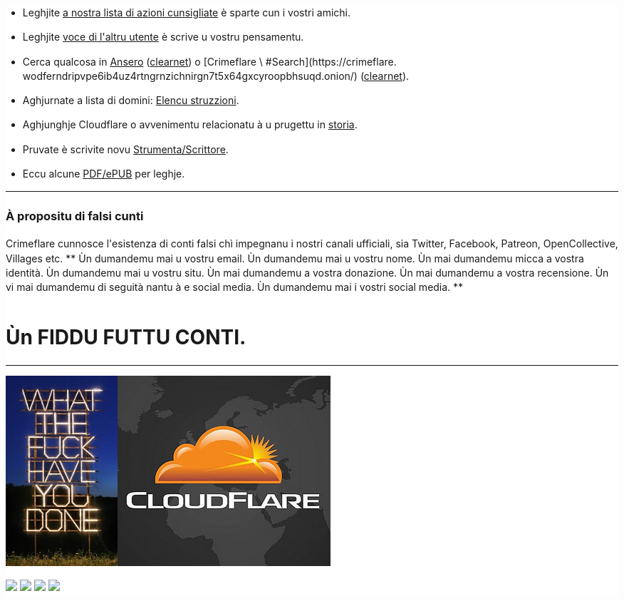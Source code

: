 * Leghjite [a nostra lista di azioni cunsigliate](què-per-do.md) è sparte cun i vostri amichi.

* Leghjite [voce di l'altru utente](../PEOPLE.md) è scrive u vostru pensamentu.

* Cerca qualcosa in [Ansero](https://ansero.wodferndripvpe6ib4uz4rtngrnzichnirgn7t5x64gxcyroopbhsuqd.onion/) ([clearnet](https://ansero.eu.org/)) o [Crimeflare \ #Search](https://crimeflare. wodferndripvpe6ib4uz4rtngrnzichnirgn7t5x64gxcyroopbhsuqd.onion/) ([clearnet](https://crimeflare.eu.org/)).

* Aghjurnate a lista di domini: [Elencu struzzioni](struzzioni.md).

* Aghjunghje Cloudflare o avvenimentu relacionatu à u prugettu in [storia](../HISTORY.md).

* Pruvate è scrivite novu [Strumenta/Scrittore](strumentu/).

* Eccu alcune [PDF/ePUB](../pdf/) per leghje.


---

### À propositu di falsi cunti

Crimeflare cunnosce l'esistenza di conti falsi chì impegnanu i nostri canali ufficiali, sia Twitter, Facebook, Patreon, OpenCollective, Villages etc.
** Ùn dumandemu mai u vostru email.
Ùn dumandemu mai u vostru nome.
Ùn mai dumandemu micca a vostra identità.
Ùn dumandemu mai u vostru situ.
Ùn mai dumandemu a vostra donazione.
Ùn mai dumandemu a vostra recensione.
Ùn vi mai dumandemu di seguità nantu à e social media.
Ùn dumandemu mai i vostri social media. **

# Ùn FIDDU FUTTU CONTI.


---

![](image/wtfcf.jpg)

![](https://codeberg.org/crimeflare/cloudflare-tor/media/branch/master/image/omsirl.jpg)
![](https://codeberg.org/crimeflare/cloudflare-tor/media/branch/master/image/whydoihavetosolveacaptcha.jpg)
![](https://codeberg.org/crimeflare/cloudflare-tor/media/branch/master/image/fixthedamn.jpg)
![](https://codeberg.org/crimeflare/cloudflare-tor/media/branch/master/image/imnotarobot.jpg)
